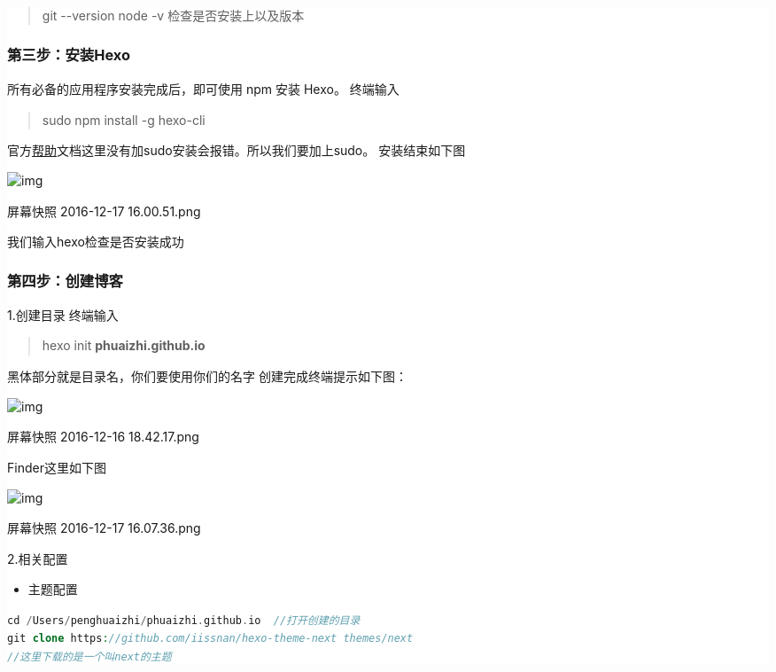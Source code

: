 > git --version
> node -v
> 检查是否安装上以及版本

### 第三步：安装Hexo

所有必备的应用程序安装完成后，即可使用 npm 安装 Hexo。
终端输入

> sudo npm install -g hexo-cli

官方[帮助](https://link.jianshu.com/?t=https%3A%2F%2Fhexo.io%2Fzh-cn%2Fdocs%2Findex.html)文档这里没有加sudo安装会报错。所以我们要加上sudo。
安装结束如下图



![img](https://upload-images.jianshu.io/upload_images/3014185-f6eceb989cbe6e0a.png?imageMogr2/auto-orient/strip|imageView2/2/w/398/format/webp)

屏幕快照 2016-12-17 16.00.51.png


我们输入hexo检查是否安装成功

### 第四步：创建博客

1.创建目录
终端输入

> hexo init **phuaizhi.github.io**

黑体部分就是目录名，你们要使用你们的名字
创建完成终端提示如下图：





![img](https://upload-images.jianshu.io/upload_images/3014185-735196b96b4fe8df.png?imageMogr2/auto-orient/strip|imageView2/2/w/518/format/webp)

屏幕快照 2016-12-16 18.42.17.png

Finder这里如下图





![img](https://upload-images.jianshu.io/upload_images/3014185-82e7d4c3d22de5c9.png?imageMogr2/auto-orient/strip|imageView2/2/w/245/format/webp)

屏幕快照 2016-12-17 16.07.36.png

2.相关配置

- 主题配置



```php
cd /Users/penghuaizhi/phuaizhi.github.io  //打开创建的目录
git clone https://github.com/iissnan/hexo-theme-next themes/next
//这里下载的是一个叫next的主题
```

